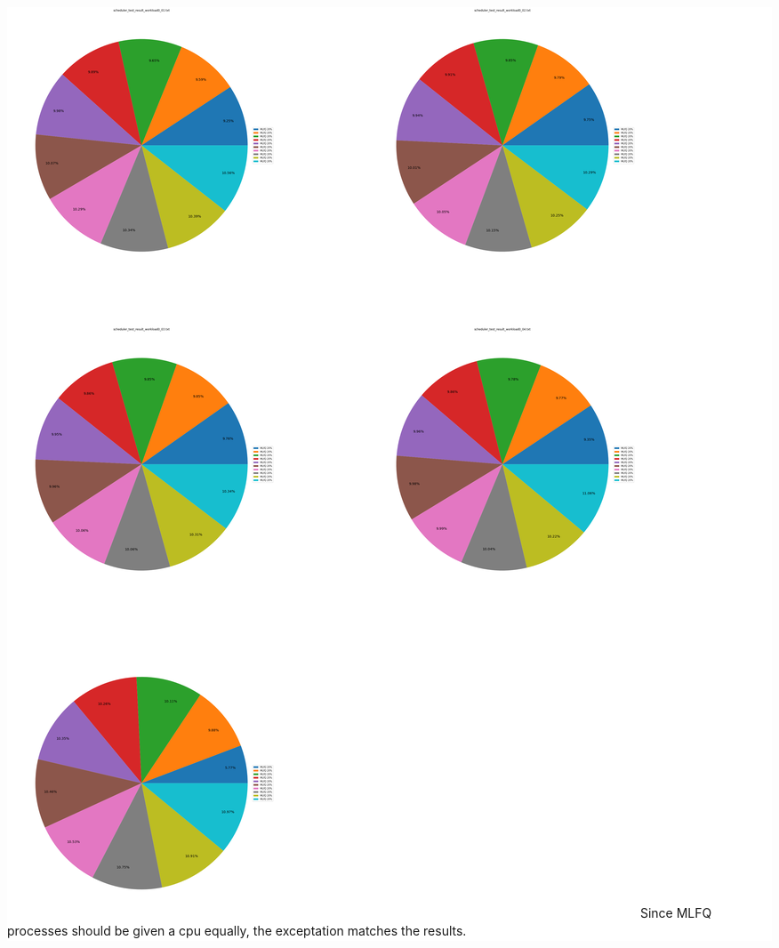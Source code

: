 ![Workload 0](project1/workload0.png)
Since MLFQ processes should be given a cpu equally, the exceptation matches the results.
